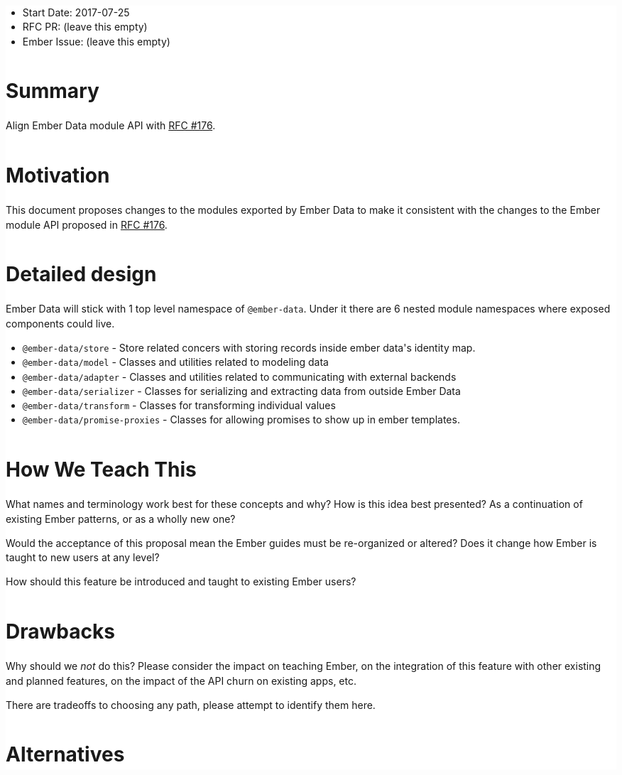 - Start Date: 2017-07-25
- RFC PR: (leave this empty)
- Ember Issue: (leave this empty)

# Summary

Align Ember Data module API with [RFC #176](https://github.com/emberjs/rfcs/blob/master/text/0176-javascript-module-api.md).

# Motivation

This document proposes changes to the modules exported by Ember Data to make it consistent with the changes to the Ember module API proposed in [RFC #176](https://github.com/emberjs/rfcs/blob/master/text/0176-javascript-module-api.md).

# Detailed design

Ember Data will stick with 1 top level namespace of `@ember-data`.
Under it there are 6 nested module namespaces where exposed components could live.

- `@ember-data/store` - Store related concers with storing records inside ember data's identity map.
- `@ember-data/model` - Classes and utilities related to modeling data
- `@ember-data/adapter` - Classes and utilities related to communicating with external backends
- `@ember-data/serializer` - Classes for serializing and extracting data from outside Ember Data
- `@ember-data/transform` - Classes for transforming individual values
- `@ember-data/promise-proxies` - Classes for allowing promises to show up in ember templates.

# How We Teach This

What names and terminology work best for these concepts and why? How is this
idea best presented? As a continuation of existing Ember patterns, or as a
wholly new one?

Would the acceptance of this proposal mean the Ember guides must be
re-organized or altered? Does it change how Ember is taught to new users
at any level?

How should this feature be introduced and taught to existing Ember
users?

# Drawbacks

Why should we *not* do this? Please consider the impact on teaching Ember,
on the integration of this feature with other existing and planned features,
on the impact of the API churn on existing apps, etc.

There are tradeoffs to choosing any path, please attempt to identify them here.

# Alternatives
